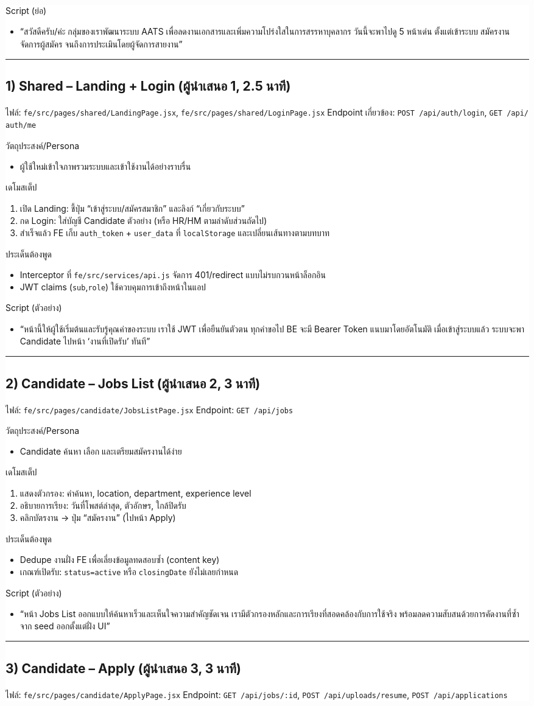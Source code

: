 Script (ย่อ)
- “สวัสดีครับ/ค่ะ กลุ่มของเราพัฒนาระบบ AATS เพื่อลดงานเอกสารและเพิ่มความโปร่งใสในการสรรหาบุคลากร วันนี้จะพาไปดู 5 หน้าเด่น ตั้งแต่เข้าระบบ สมัครงาน จัดการผู้สมัคร จนถึงการประเมินโดยผู้จัดการสายงาน”

---

## 1) Shared – Landing + Login (ผู้นำเสนอ 1, 2.5 นาที)
ไฟล์: `fe/src/pages/shared/LandingPage.jsx`, `fe/src/pages/shared/LoginPage.jsx`
Endpoint เกี่ยวข้อง: `POST /api/auth/login`, `GET /api/auth/me`

วัตถุประสงค์/Persona
- ผู้ใช้ใหม่เข้าใจภาพรวมระบบและเข้าใช้งานได้อย่างราบรื่น

เดโมสเต็ป
1) เปิด Landing: ชี้ปุ่ม “เข้าสู่ระบบ/สมัครสมาชิก” และลิงก์ “เกี่ยวกับระบบ”
2) กด Login: ใส่บัญชี Candidate ตัวอย่าง (หรือ HR/HM ตามลำดับส่วนถัดไป)
3) สำเร็จแล้ว FE เก็บ `auth_token` + `user_data` ที่ `localStorage` และเปลี่ยนเส้นทางตามบทบาท

ประเด็นต้องพูด
- Interceptor ที่ `fe/src/services/api.js` จัดการ 401/redirect แบบไม่รบกวนหน้าล็อกอิน
- JWT claims (`sub`,`role`) ใช้ควบคุมการเข้าถึงหน้าในแอป

Script (ตัวอย่าง)
- “หน้านี้ให้ผู้ใช้เริ่มต้นและรับรู้คุณค่าของระบบ เราใช้ JWT เพื่อยืนยันตัวตน ทุกคำขอไป BE จะมี Bearer Token แนบมาโดยอัตโนมัติ เมื่อเข้าสู่ระบบแล้ว ระบบจะพา Candidate ไปหน้า ‘งานที่เปิดรับ’ ทันที”

---

## 2) Candidate – Jobs List (ผู้นำเสนอ 2, 3 นาที)
ไฟล์: `fe/src/pages/candidate/JobsListPage.jsx`
Endpoint: `GET /api/jobs`

วัตถุประสงค์/Persona
- Candidate ค้นหา เลือก และเตรียมสมัครงานได้ง่าย

เดโมสเต็ป
1) แสดงตัวกรอง: คำค้นหา, location, department, experience level
2) อธิบายการเรียง: วันที่โพสต์ล่าสุด, ตัวอักษร, ใกล้ปิดรับ
3) คลิกบัตรงาน → ปุ่ม “สมัครงาน” (ไปหน้า Apply)

ประเด็นต้องพูด
- Dedupe งานฝั่ง FE เพื่อเลี่ยงข้อมูลทดสอบซ้ำ (content key)
- เกณฑ์เปิดรับ: `status=active` หรือ `closingDate` ยังไม่เลยกำหนด

Script (ตัวอย่าง)
- “หน้า Jobs List ออกแบบให้ค้นหาเร็วและเห็นใจความสำคัญชัดเจน เรามีตัวกรองหลักและการเรียงที่สอดคล้องกับการใช้จริง พร้อมลดความสับสนด้วยการคัดงานที่ซ้ำจาก seed ออกตั้งแต่ฝั่ง UI”

---

## 3) Candidate – Apply (ผู้นำเสนอ 3, 3 นาที)
ไฟล์: `fe/src/pages/candidate/ApplyPage.jsx`
Endpoint: `GET /api/jobs/:id`, `POST /api/uploads/resume`, `POST /api/applications`
